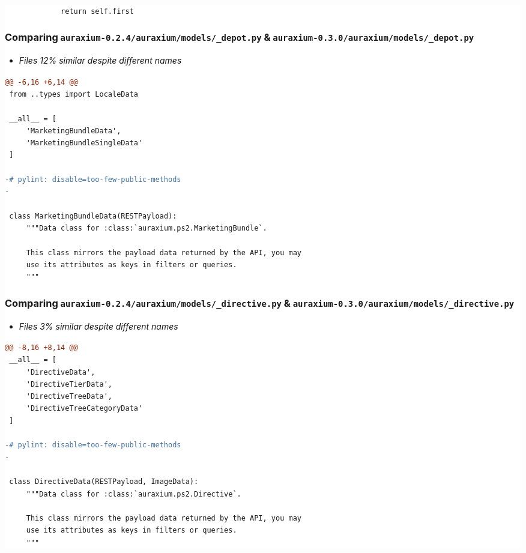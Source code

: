 ```diff
             return self.first
```

### Comparing `auraxium-0.2.4/auraxium/models/_depot.py` & `auraxium-0.3.0/auraxium/models/_depot.py`

 * *Files 12% similar despite different names*

```diff
@@ -6,16 +6,14 @@
 from ..types import LocaleData
 
 __all__ = [
     'MarketingBundleData',
     'MarketingBundleSingleData'
 ]
 
-# pylint: disable=too-few-public-methods
-
 
 class MarketingBundleData(RESTPayload):
     """Data class for :class:`auraxium.ps2.MarketingBundle`.
 
     This class mirrors the payload data returned by the API, you may
     use its attributes as keys in filters or queries.
     """
```

### Comparing `auraxium-0.2.4/auraxium/models/_directive.py` & `auraxium-0.3.0/auraxium/models/_directive.py`

 * *Files 3% similar despite different names*

```diff
@@ -8,16 +8,14 @@
 __all__ = [
     'DirectiveData',
     'DirectiveTierData',
     'DirectiveTreeData',
     'DirectiveTreeCategoryData'
 ]
 
-# pylint: disable=too-few-public-methods
-
 
 class DirectiveData(RESTPayload, ImageData):
     """Data class for :class:`auraxium.ps2.Directive`.
 
     This class mirrors the payload data returned by the API, you may
     use its attributes as keys in filters or queries.
     """
```

